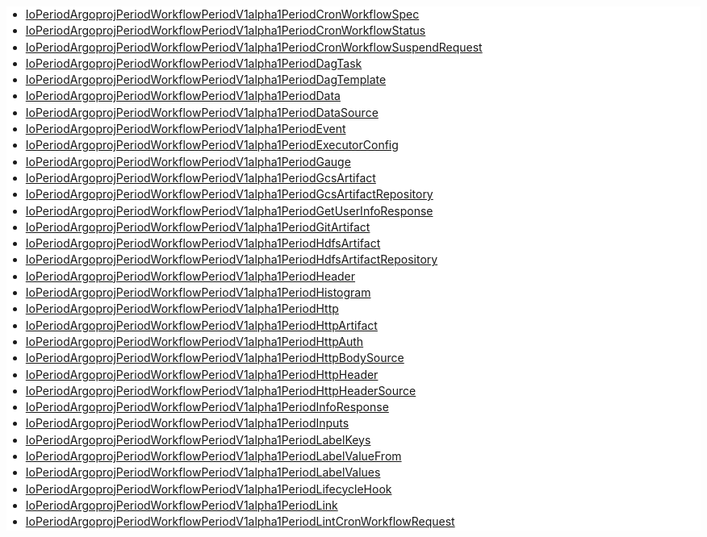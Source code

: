  - [IoPeriodArgoprojPeriodWorkflowPeriodV1alpha1PeriodCronWorkflowSpec](docs/IoPeriodArgoprojPeriodWorkflowPeriodV1alpha1PeriodCronWorkflowSpec.md)
 - [IoPeriodArgoprojPeriodWorkflowPeriodV1alpha1PeriodCronWorkflowStatus](docs/IoPeriodArgoprojPeriodWorkflowPeriodV1alpha1PeriodCronWorkflowStatus.md)
 - [IoPeriodArgoprojPeriodWorkflowPeriodV1alpha1PeriodCronWorkflowSuspendRequest](docs/IoPeriodArgoprojPeriodWorkflowPeriodV1alpha1PeriodCronWorkflowSuspendRequest.md)
 - [IoPeriodArgoprojPeriodWorkflowPeriodV1alpha1PeriodDagTask](docs/IoPeriodArgoprojPeriodWorkflowPeriodV1alpha1PeriodDagTask.md)
 - [IoPeriodArgoprojPeriodWorkflowPeriodV1alpha1PeriodDagTemplate](docs/IoPeriodArgoprojPeriodWorkflowPeriodV1alpha1PeriodDagTemplate.md)
 - [IoPeriodArgoprojPeriodWorkflowPeriodV1alpha1PeriodData](docs/IoPeriodArgoprojPeriodWorkflowPeriodV1alpha1PeriodData.md)
 - [IoPeriodArgoprojPeriodWorkflowPeriodV1alpha1PeriodDataSource](docs/IoPeriodArgoprojPeriodWorkflowPeriodV1alpha1PeriodDataSource.md)
 - [IoPeriodArgoprojPeriodWorkflowPeriodV1alpha1PeriodEvent](docs/IoPeriodArgoprojPeriodWorkflowPeriodV1alpha1PeriodEvent.md)
 - [IoPeriodArgoprojPeriodWorkflowPeriodV1alpha1PeriodExecutorConfig](docs/IoPeriodArgoprojPeriodWorkflowPeriodV1alpha1PeriodExecutorConfig.md)
 - [IoPeriodArgoprojPeriodWorkflowPeriodV1alpha1PeriodGauge](docs/IoPeriodArgoprojPeriodWorkflowPeriodV1alpha1PeriodGauge.md)
 - [IoPeriodArgoprojPeriodWorkflowPeriodV1alpha1PeriodGcsArtifact](docs/IoPeriodArgoprojPeriodWorkflowPeriodV1alpha1PeriodGcsArtifact.md)
 - [IoPeriodArgoprojPeriodWorkflowPeriodV1alpha1PeriodGcsArtifactRepository](docs/IoPeriodArgoprojPeriodWorkflowPeriodV1alpha1PeriodGcsArtifactRepository.md)
 - [IoPeriodArgoprojPeriodWorkflowPeriodV1alpha1PeriodGetUserInfoResponse](docs/IoPeriodArgoprojPeriodWorkflowPeriodV1alpha1PeriodGetUserInfoResponse.md)
 - [IoPeriodArgoprojPeriodWorkflowPeriodV1alpha1PeriodGitArtifact](docs/IoPeriodArgoprojPeriodWorkflowPeriodV1alpha1PeriodGitArtifact.md)
 - [IoPeriodArgoprojPeriodWorkflowPeriodV1alpha1PeriodHdfsArtifact](docs/IoPeriodArgoprojPeriodWorkflowPeriodV1alpha1PeriodHdfsArtifact.md)
 - [IoPeriodArgoprojPeriodWorkflowPeriodV1alpha1PeriodHdfsArtifactRepository](docs/IoPeriodArgoprojPeriodWorkflowPeriodV1alpha1PeriodHdfsArtifactRepository.md)
 - [IoPeriodArgoprojPeriodWorkflowPeriodV1alpha1PeriodHeader](docs/IoPeriodArgoprojPeriodWorkflowPeriodV1alpha1PeriodHeader.md)
 - [IoPeriodArgoprojPeriodWorkflowPeriodV1alpha1PeriodHistogram](docs/IoPeriodArgoprojPeriodWorkflowPeriodV1alpha1PeriodHistogram.md)
 - [IoPeriodArgoprojPeriodWorkflowPeriodV1alpha1PeriodHttp](docs/IoPeriodArgoprojPeriodWorkflowPeriodV1alpha1PeriodHttp.md)
 - [IoPeriodArgoprojPeriodWorkflowPeriodV1alpha1PeriodHttpArtifact](docs/IoPeriodArgoprojPeriodWorkflowPeriodV1alpha1PeriodHttpArtifact.md)
 - [IoPeriodArgoprojPeriodWorkflowPeriodV1alpha1PeriodHttpAuth](docs/IoPeriodArgoprojPeriodWorkflowPeriodV1alpha1PeriodHttpAuth.md)
 - [IoPeriodArgoprojPeriodWorkflowPeriodV1alpha1PeriodHttpBodySource](docs/IoPeriodArgoprojPeriodWorkflowPeriodV1alpha1PeriodHttpBodySource.md)
 - [IoPeriodArgoprojPeriodWorkflowPeriodV1alpha1PeriodHttpHeader](docs/IoPeriodArgoprojPeriodWorkflowPeriodV1alpha1PeriodHttpHeader.md)
 - [IoPeriodArgoprojPeriodWorkflowPeriodV1alpha1PeriodHttpHeaderSource](docs/IoPeriodArgoprojPeriodWorkflowPeriodV1alpha1PeriodHttpHeaderSource.md)
 - [IoPeriodArgoprojPeriodWorkflowPeriodV1alpha1PeriodInfoResponse](docs/IoPeriodArgoprojPeriodWorkflowPeriodV1alpha1PeriodInfoResponse.md)
 - [IoPeriodArgoprojPeriodWorkflowPeriodV1alpha1PeriodInputs](docs/IoPeriodArgoprojPeriodWorkflowPeriodV1alpha1PeriodInputs.md)
 - [IoPeriodArgoprojPeriodWorkflowPeriodV1alpha1PeriodLabelKeys](docs/IoPeriodArgoprojPeriodWorkflowPeriodV1alpha1PeriodLabelKeys.md)
 - [IoPeriodArgoprojPeriodWorkflowPeriodV1alpha1PeriodLabelValueFrom](docs/IoPeriodArgoprojPeriodWorkflowPeriodV1alpha1PeriodLabelValueFrom.md)
 - [IoPeriodArgoprojPeriodWorkflowPeriodV1alpha1PeriodLabelValues](docs/IoPeriodArgoprojPeriodWorkflowPeriodV1alpha1PeriodLabelValues.md)
 - [IoPeriodArgoprojPeriodWorkflowPeriodV1alpha1PeriodLifecycleHook](docs/IoPeriodArgoprojPeriodWorkflowPeriodV1alpha1PeriodLifecycleHook.md)
 - [IoPeriodArgoprojPeriodWorkflowPeriodV1alpha1PeriodLink](docs/IoPeriodArgoprojPeriodWorkflowPeriodV1alpha1PeriodLink.md)
 - [IoPeriodArgoprojPeriodWorkflowPeriodV1alpha1PeriodLintCronWorkflowRequest](docs/IoPeriodArgoprojPeriodWorkflowPeriodV1alpha1PeriodLintCronWorkflowRequest.md)